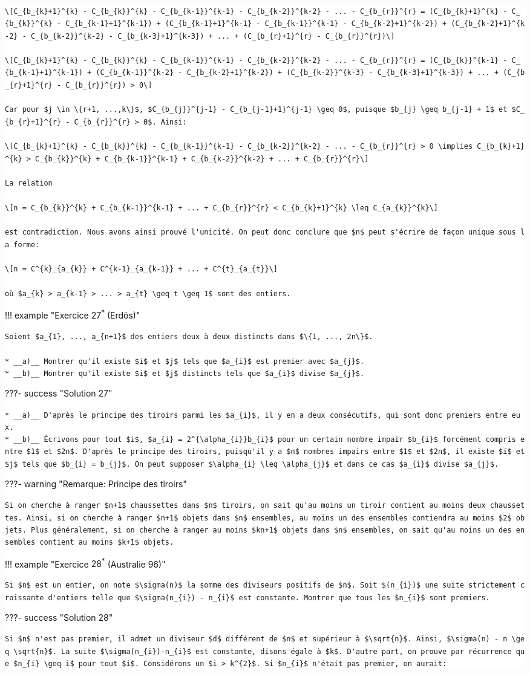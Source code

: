    \[C_{b_{k}+1}^{k} - C_{b_{k}}^{k} - C_{b_{k-1}}^{k-1} - C_{b_{k-2}}^{k-2} - ... - C_{b_{r}}^{r} = (C_{b_{k}+1}^{k} - C_{b_{k}}^{k} - C_{b_{k-1}+1}^{k-1}) + (C_{b_{k-1}+1}^{k-1} - C_{b_{k-1}}^{k-1} - C_{b_{k-2}+1}^{k-2}) + (C_{b_{k-2}+1}^{k-2} - C_{b_{k-2}}^{k-2} - C_{b_{k-3}+1}^{k-3}) + ... + (C_{b_{r}+1}^{r} - C_{b_{r}}^{r})\]

    \[C_{b_{k}+1}^{k} - C_{b_{k}}^{k} - C_{b_{k-1}}^{k-1} - C_{b_{k-2}}^{k-2} - ... - C_{b_{r}}^{r} = (C_{b_{k}}^{k-1} - C_{b_{k-1}+1}^{k-1}) + (C_{b_{k-1}}^{k-2} - C_{b_{k-2}+1}^{k-2}) + (C_{b_{k-2}}^{k-3} - C_{b_{k-3}+1}^{k-3}) + ... + (C_{b_{r}+1}^{r} - C_{b_{r}}^{r}) > 0\]

    Car pour $j \in \{r+1, ...,k\}$, $C_{b_{j}}^{j-1} - C_{b_{j-1}+1}^{j-1} \geq 0$, puisque $b_{j} \geq b_{j-1} + 1$ et $C_{b_{r}+1}^{r} - C_{b_{r}}^{r} > 0$. Ainsi:

    \[C_{b_{k}+1}^{k} - C_{b_{k}}^{k} - C_{b_{k-1}}^{k-1} - C_{b_{k-2}}^{k-2} - ... - C_{b_{r}}^{r} > 0 \implies C_{b_{k}+1}^{k} > C_{b_{k}}^{k} + C_{b_{k-1}}^{k-1} + C_{b_{k-2}}^{k-2} + ... + C_{b_{r}}^{r}\]

    La relation

    \[n = C_{b_{k}}^{k} + C_{b_{k-1}}^{k-1} + ... + C_{b_{r}}^{r} < C_{b_{k}+1}^{k} \leq C_{a_{k}}^{k}\]

    est contradiction. Nous avons ainsi prouvé l'unicité. On peut donc conclure que $n$ peut s'écrire de façon unique sous la forme:

    \[n = C^{k}_{a_{k}} + C^{k-1}_{a_{k-1}} + ... + C^{t}_{a_{t}}\]

    où $a_{k} > a_{k-1} > ... > a_{t} \geq t \geq 1$ sont des entiers.

!!! example "Exercice $27^{*}$ (Erdös)"

    Soient $a_{1}, ..., a_{n+1}$ des entiers deux à deux distincts dans $\{1, ..., 2n\}$.

    * __a)__ Montrer qu'il existe $i$ et $j$ tels que $a_{i}$ est premier avec $a_{j}$.
    * __b)__ Montrer qu'il existe $i$ et $j$ distincts tels que $a_{i}$ divise $a_{j}$.

???- success "Solution 27"

    * __a)__ D'après le principe des tiroirs parmi les $a_{i}$, il y en a deux consécutifs, qui sont donc premiers entre eux.
    * __b)__ Écrivons pour tout $i$, $a_{i} = 2^{\alpha_{i}}b_{i}$ pour un certain nombre impair $b_{i}$ forcément compris entre $1$ et $2n$. D'après le principe des tiroirs, puisqu'il y a $n$ nombres impairs entre $1$ et $2n$, il existe $i$ et $j$ tels que $b_{i} = b_{j}$. On peut supposer $\alpha_{i} \leq \alpha_{j}$ et dans ce cas $a_{i}$ divise $a_{j}$.

???- warning "Remarque: Principe des tiroirs"

    Si on cherche à ranger $n+1$ chaussettes dans $n$ tiroirs, on sait qu'au moins un tiroir contient au moins deux chaussettes. Ainsi, si on cherche à ranger $n+1$ objets dans $n$ ensembles, au moins un des ensembles contiendra au moins $2$ objets. Plus généralement, si on cherche à ranger au moins $kn+1$ objets dans $n$ ensembles, on sait qu'au moins un des ensembles contient au moins $k+1$ objets.

!!! example "Exercice $28^{*}$ (Australie 96)"

    Si $n$ est un entier, on note $\sigma(n)$ la somme des diviseurs positifs de $n$. Soit $(n_{i})$ une suite strictement croissante d'entiers telle que $\sigma(n_{i}) - n_{i}$ est constante. Montrer que tous les $n_{i}$ sont premiers.

???- success "Solution 28"

    Si $n$ n'est pas premier, il admet un diviseur $d$ différent de $n$ et supérieur à $\sqrt{n}$. Ainsi, $\sigma(n) - n \geq \sqrt{n}$. La suite $\sigma(n_{i})-n_{i}$ est constante, disons égale à $k$. D'autre part, on prouve par récurrence que $n_{i} \geq i$ pour tout $i$. Considérons un $i > k^{2}$. Si $n_{i}$ n'était pas premier, on aurait:
